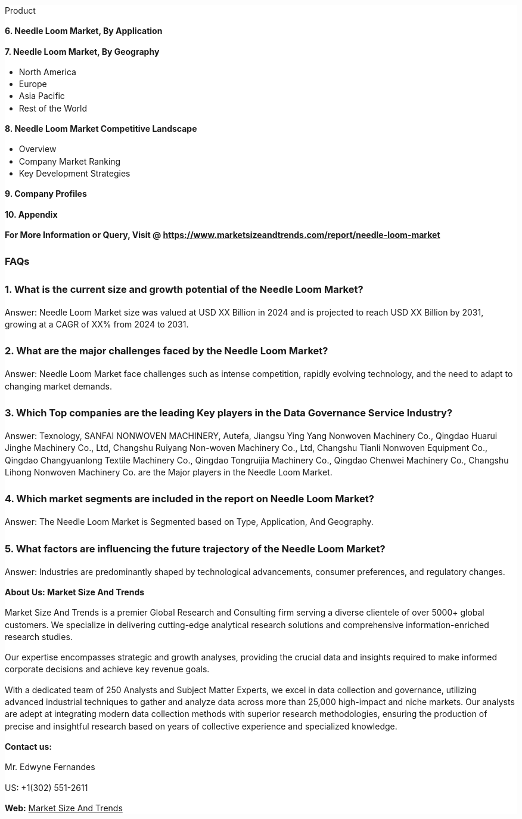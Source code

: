 Product</span></strong></p></div><div class="" data-test-id=""><p><strong><span class="">6. Needle Loom Market, By Application</span></strong></p></div><div class="" data-test-id=""><p><strong><span class="">7. Needle Loom Market, By Geography</span></strong></p></div><div class="" data-test-id=""><ul><li><span class="">North America</span></li><li><span class="">Europe</span></li><li><span class="">Asia Pacific</span></li><li><span class="">Rest of the World</span></li></ul></div><div class="" data-test-id=""><p><strong><span class="">8. Needle Loom Market Competitive Landscape</span></strong></p></div><div class="" data-test-id=""><ul><li><span class="">Overview</span></li><li><span class="">Company Market Ranking</span></li><li><span class="">Key Development Strategies</span></li></ul></div><div class="" data-test-id=""><p><strong><span class="">9. Company Profiles</span></strong></p></div><div class="" data-test-id=""><p><strong><span class="">10. Appendix</span></strong></p></div><div class="" data-test-id=""><p><strong><span class="">For More Information or Query, Visit @ <a href="https://www.marketsizeandtrends.com/report/needle-loom-market" target="_blank">https://www.marketsizeandtrends.com/report/needle-loom-market</a></span></strong></p></div><div class="" data-test-id=""><div class="article-main__content" data-test-id="publishing-text-block"><h3><strong><span class="">FAQs</span></strong></h3></div><div class="article-main__content" data-test-id="publishing-text-block"><h3><span class="">1. What is the current size and growth potential of the Needle Loom Market?</span></h3></div><div class="article-main__content" data-test-id="publishing-text-block"><p><span class="font-[700]">Answer</span><span class="">: Needle Loom Market size was valued at USD XX Billion in 2024 and is projected to reach USD XX Billion by 2031, growing at a CAGR of XX% from 2024 to 2031.</span></p></div><div class="article-main__content" data-test-id="publishing-text-block"><h3><span class="">2. What are the major challenges faced by the Needle Loom Market?</span></h3></div><div class="article-main__content" data-test-id="publishing-text-block"><p><span class="font-[700]">Answer</span><span class="">: Needle Loom Market face challenges such as intense competition, rapidly evolving technology, and the need to adapt to changing market demands.</span></p></div><div class="article-main__content" data-test-id="publishing-text-block"><h3><span class="">3. Which Top companies are the leading Key players in the Data Governance Service Industry?</span></h3></div><div class="article-main__content" data-test-id="publishing-text-block"><p><span class="font-[700]">Answer</span><span class="">: Texnology, SANFAI NONWOVEN MACHINERY, Autefa, Jiangsu Ying Yang Nonwoven Machinery Co., Qingdao Huarui Jinghe Machinery Co., Ltd, Changshu Ruiyang Non-woven Machinery Co., Ltd, Changshu Tianli Nonwoven Equipment Co., Qingdao Changyuanlong Textile Machinery Co., Qingdao Tongruijia Machinery Co., Qingdao Chenwei Machinery Co., Changshu Lihong Nonwoven Machinery Co. are the Major players in the Needle Loom Market.</span></p></div><div class="article-main__content" data-test-id="publishing-text-block"><h3><span class="">4. Which market segments are included in the report on Needle Loom Market?</span></h3></div><div class="article-main__content" data-test-id="publishing-text-block"><p><span class="font-[700]">Answer</span><span class="">: The Needle Loom Market is Segmented based on Type, Application, And Geography.</span></p></div><div class="article-main__content" data-test-id="publishing-text-block"><h3><span class="">5. What factors are influencing the future trajectory of the Needle Loom Market?</span></h3></div><div class="article-main__content" data-test-id="publishing-text-block"><p><span class="font-[700]">Answer:</span><span class="">&nbsp;Industries are predominantly shaped by technological advancements, consumer preferences, and regulatory changes.</span></p></div><p><strong><span class="">About Us: Market Size And Trends</span></strong></p></div><div class="" data-test-id=""><p><span class="">Market Size And Trends is a premier Global Research and Consulting firm serving a diverse clientele of over 5000+ global customers. We specialize in delivering cutting-edge analytical research solutions and comprehensive information-enriched research studies.</span></p></div><div class="" data-test-id=""><p><span class="">Our expertise encompasses strategic and growth analyses, providing the crucial data and insights required to make informed corporate decisions and achieve key revenue goals.</span></p></div><div class="" data-test-id=""><p><span class="">With a dedicated team of 250 Analysts and Subject Matter Experts, we excel in data collection and governance, utilizing advanced industrial techniques to gather and analyze data across more than 25,000 high-impact and niche markets. Our analysts are adept at integrating modern data collection methods with superior research methodologies, ensuring the production of precise and insightful research based on years of collective experience and specialized knowledge.</span></p></div><div class="" data-test-id=""><p><strong><span class="">Contact us:</span></strong></p></div><div class="" data-test-id=""><p><span class="">Mr. Edwyne Fernandes</span></p></div><div class="" data-test-id=""><p><span class="">US: +1(302) 551-2611<br /></span></p><p><span class=""><strong>Web:</strong> <a href="https://www.marketsizeandtrends.com/" target="_blank">Market Size And Trends</a></span></p></div>
